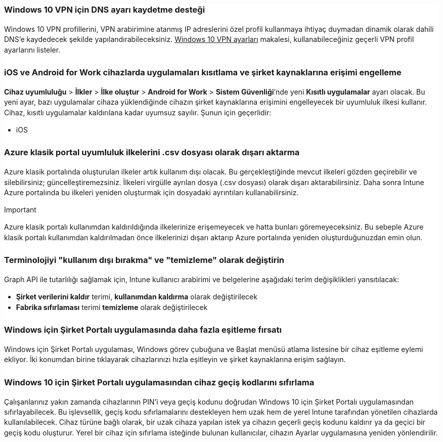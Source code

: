 ### <a name="support-for-register-dns-setting-for-windows-10-vpn----2282852---"></a>Windows 10 VPN için DNS ayarı kaydetme desteği 
Windows 10 VPN profillerini, VPN arabirimine atanmış IP adreslerini özel profil kullanmaya ihtiyaç duymadan dinamik olarak dahili DNS’e kaydedecek şekilde yapılandırabileceksiniz.
[Windows 10 VPN ayarları](vpn-settings-windows-10.md) makalesi, kullanabileceğiniz geçerli VPN profil ayarlarını listeler. 

### <a name="restricts-apps-and-block-access-to-company-resources-on-ios-and-android-for-work-devices----2451462---"></a>iOS ve Android for Work cihazlarda uygulamaları kısıtlama ve şirket kaynaklarına erişimi engelleme 
**Cihaz uyumluluğu** > **İlkler** > **İlke oluştur** > **Android for Work** > **Sistem Güvenliği**’nde yeni **Kısıtlı uygulamalar** ayarı olacak. Bu yeni ayar, bazı uygulamalar cihaza yüklendiğinde cihazın şirket kaynaklarına erişimini engelleyecek bir uyumluluk ilkesi kullanır. Cihaz, kısıtlı uygulamalar kaldırılana kadar uyumsuz sayılır.
Şunun için geçerlidir: 
- iOS

### <a name="export-azure-classic-portal-compliance-policies-to-csv-file----2469637---"></a>Azure klasik portal uyumluluk ilkelerini .csv dosyası olarak dışarı aktarma 
Azure klasik portalında oluşturulan ilkeler artık kullanım dışı olacak.  Bu gerçekleştiğinde mevcut ilkeleri gözden geçirebilir ve silebilirsiniz; güncelleştiremezsiniz. İlkeleri virgülle ayrılan dosya (.csv dosyası) olarak dışarı aktarabilirsiniz. Daha sonra Intune Azure portalında bu ilkeleri yeniden oluşturmak için dosyadaki ayrıntıları kullanabilirsiniz.
> [!IMPORTANT]
> Azure klasik portalı kullanımdan kaldırıldığında ilkelerinize erişemeyecek ve hatta bunları göremeyeceksiniz. Bu sebeple Azure klasik portalı kullanımdan kaldırılmadan önce ilkelerinizi dışarı aktarıp Azure portalında yeniden oluşturduğunuzdan emin olun.

### <a name="change-terminology-to-retire-and-wipe----2175759---"></a>Terminolojiyi "kullanım dışı bırakma" ve "temizleme" olarak değiştirin 
Graph API ile tutarlılığı sağlamak için, Intune kullanıcı arabirimi ve belgelerine aşağıdaki terim değişiklikleri yansıtılacak:
- **Şirket verilerini kaldır** terimi, **kullanımdan kaldırma** olarak değiştirilecek
- **Fabrika sıfırlaması** terimi **temizleme** olarak değiştirilecek





### <a name="more-sync-opportunities-in-the-company-portal-app-for-windows----2683177---"></a>Windows için Şirket Portalı uygulamasında daha fazla eşitleme fırsatı 
Windows için Şirket Portalı uygulaması, Windows görev çubuğuna ve Başlat menüsü atlama listesine bir cihaz eşitleme eylemi ekliyor. İki konumdan birine tıklayarak cihazlarınızı hızla eşitleyin ve şirket kaynaklarına erişim sağlayın.  

### <a name="reset-device-passcodes-from-company-portal-app-for-windows-10----2101282---"></a>Windows 10 için Şirket Portalı uygulamasından cihaz geçiş kodlarını sıfırlama  
Çalışanlarınız yakın zamanda cihazlarının PIN’i veya geçiş kodunu doğrudan Windows 10 için Şirket Portalı uygulamasından sıfırlayabilecek. Bu işlevsellik, geçiş kodu sıfırlamalarını destekleyen hem uzak hem de yerel Intune tarafından yönetilen cihazlarda kullanılabilecek. Cihaz türüne bağlı olarak, bir uzak cihaza yapılan istek ya cihazın geçerli geçiş kodunu kaldırır ya da geçici bir geçiş kodu oluşturur. Yerel bir cihaz için sıfırlama isteğinde bulunan kullanıcılar, cihazın Ayarlar uygulamasına yeniden yönlendirilir.  
